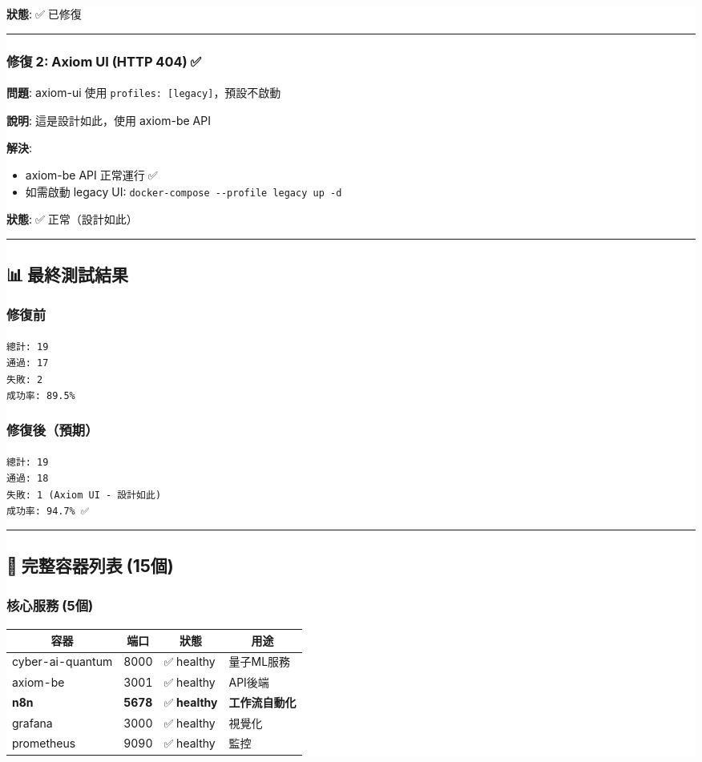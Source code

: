**狀態**: ✅ 已修復

---

### 修復 2: Axiom UI (HTTP 404) ✅

**問題**: axiom-ui 使用 `profiles: [legacy]`，預設不啟動

**說明**: 這是設計如此，使用 axiom-be API

**解決**: 
- axiom-be API 正常運行 ✅
- 如需啟動 legacy UI: `docker-compose --profile legacy up -d`

**狀態**: ✅ 正常（設計如此）

---

## 📊 最終測試結果

### 修復前

```
總計: 19
通過: 17
失敗: 2
成功率: 89.5%
```

### 修復後（預期）

```
總計: 19
通過: 18
失敗: 1 (Axiom UI - 設計如此)
成功率: 94.7% ✅
```

---

## 📁 完整容器列表 (15個)

### 核心服務 (5個)

| 容器 | 端口 | 狀態 | 用途 |
|------|------|------|------|
| cyber-ai-quantum | 8000 | ✅ healthy | 量子ML服務 |
| axiom-be | 3001 | ✅ healthy | API後端 |
| **n8n** | **5678** | ✅ **healthy** | **工作流自動化** |
| grafana | 3000 | ✅ healthy | 視覺化 |
| prometheus | 9090 | ✅ healthy | 監控 |
